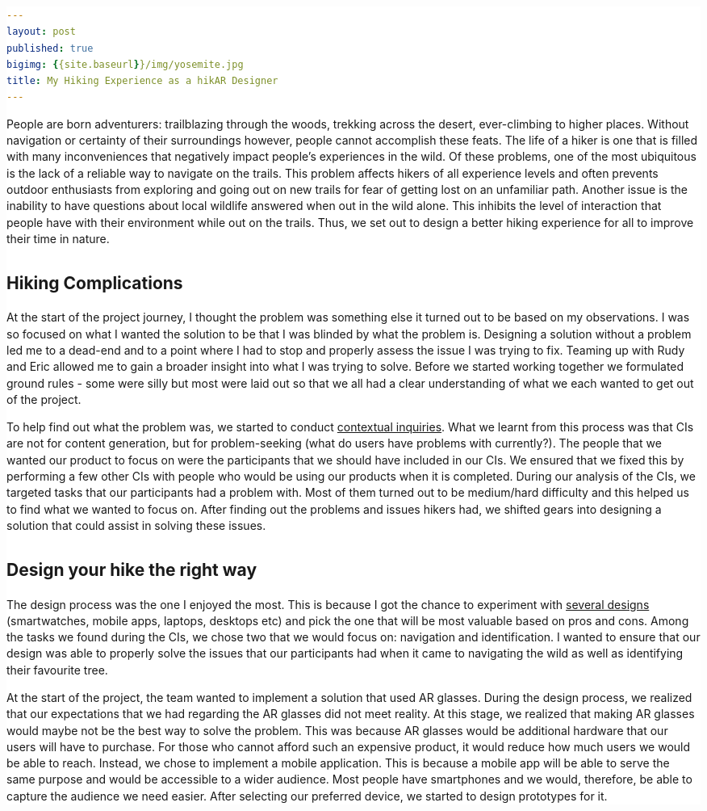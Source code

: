 ```yaml
---
layout: post
published: true
bigimg: {{site.baseurl}}/img/yosemite.jpg
title: My Hiking Experience as a hikAR Designer
---
```


People are born adventurers: trailblazing through the woods, trekking across the desert, ever-climbing to higher places. Without navigation or certainty of their surroundings however, people cannot accomplish these feats. The life of a hiker is one that is filled with many inconveniences that negatively impact people’s experiences in the wild. Of these problems, one of the most ubiquitous is the lack of a reliable way to navigate on the trails. This problem affects hikers of all experience levels and often prevents outdoor enthusiasts from exploring and going out on new trails for fear of getting lost on an unfamiliar path. Another issue is the inability to have questions about local wildlife answered when out in the wild alone. This inhibits the level of interaction that people have with their environment while out on the trails. Thus, we set out to design a better hiking experience for all to improve their time in nature.
 
## Hiking Complications

At the start of the project journey, I thought the problem was something else it turned out to be based on my observations. I was so focused on what I wanted the solution to be that I was blinded by what the problem is. Designing a solution without a problem led me to a dead-end and to a point where I had to stop and properly assess the issue I was trying to fix. Teaming up with Rudy and Eric allowed me to gain a broader insight into what I was trying to solve. Before we started working together we formulated ground rules - some were silly but most were laid out so that we all had a clear understanding of what we each wanted to get out of the project.
 
To help find out what the problem was, we started to conduct [contextual inquiries](https://hci-hikar.firebaseapp.com/cireview.html). What we learnt from this process was that CIs are not for content generation, but for problem-seeking (what do users have problems with currently?). The people that we wanted our product to focus on were the participants that we should have included in our CIs. We ensured that we fixed this by performing a few other CIs with people who would be using our products when it is completed. During our analysis of the CIs, we targeted tasks that our participants had a problem with. Most of them turned out to be medium/hard difficulty and this helped us to find what we wanted to focus on. After finding out the problems and issues hikers had, we shifted gears into designing a solution that could assist in solving these issues.

## Design your hike the right way

The design process was the one I enjoyed the most. This is because I got the chance to experiment with [several designs](https://hci-hikar.firebaseapp.com/design-check-in.html) (smartwatches, mobile apps, laptops, desktops etc) and pick the one that will be most valuable based on pros and cons. Among the tasks we found during the CIs, we chose two that we would focus on: navigation and identification. I wanted to ensure that our design was able to properly solve the issues that our participants had when it came to navigating the wild as well as identifying their favourite tree.
 
At the start of the project, the team wanted to implement a solution that used AR glasses. During the design process, we realized that our expectations that we had regarding the AR glasses did not meet reality. At this stage, we realized that making AR glasses would maybe not be the best way to solve the problem. This was because AR glasses would be additional hardware that our users will have to purchase. For those who cannot afford such an expensive product, it would reduce how much users we would be able to reach. Instead, we chose to implement a mobile application. This is because a mobile app will be able to serve the same purpose and would be accessible to a wider audience. Most people have smartphones and we would, therefore, be able to capture the audience we need easier. After selecting our preferred device, we started to design prototypes for it.
 